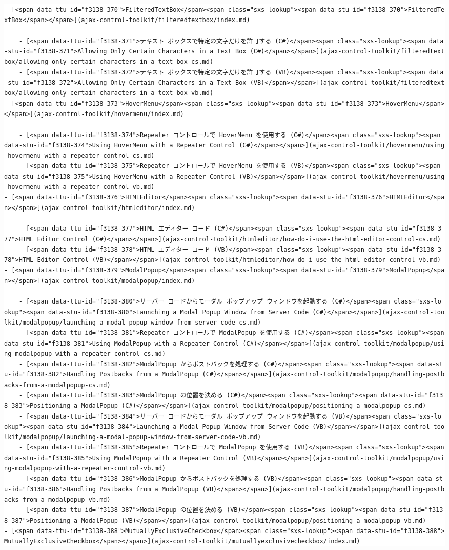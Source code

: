     - [<span data-ttu-id="f3138-370">FilteredTextBox</span><span class="sxs-lookup"><span data-stu-id="f3138-370">FilteredTextBox</span></span>](ajax-control-toolkit/filteredtextbox/index.md)

        - [<span data-ttu-id="f3138-371">テキスト ボックスで特定の文字だけを許可する (C#)</span><span class="sxs-lookup"><span data-stu-id="f3138-371">Allowing Only Certain Characters in a Text Box (C#)</span></span>](ajax-control-toolkit/filteredtextbox/allowing-only-certain-characters-in-a-text-box-cs.md)
        - [<span data-ttu-id="f3138-372">テキスト ボックスで特定の文字だけを許可する (VB)</span><span class="sxs-lookup"><span data-stu-id="f3138-372">Allowing Only Certain Characters in a Text Box (VB)</span></span>](ajax-control-toolkit/filteredtextbox/allowing-only-certain-characters-in-a-text-box-vb.md)
    - [<span data-ttu-id="f3138-373">HoverMenu</span><span class="sxs-lookup"><span data-stu-id="f3138-373">HoverMenu</span></span>](ajax-control-toolkit/hovermenu/index.md)

        - [<span data-ttu-id="f3138-374">Repeater コントロールで HoverMenu を使用する (C#)</span><span class="sxs-lookup"><span data-stu-id="f3138-374">Using HoverMenu with a Repeater Control (C#)</span></span>](ajax-control-toolkit/hovermenu/using-hovermenu-with-a-repeater-control-cs.md)
        - [<span data-ttu-id="f3138-375">Repeater コントロールで HoverMenu を使用する (VB)</span><span class="sxs-lookup"><span data-stu-id="f3138-375">Using HoverMenu with a Repeater Control (VB)</span></span>](ajax-control-toolkit/hovermenu/using-hovermenu-with-a-repeater-control-vb.md)
    - [<span data-ttu-id="f3138-376">HTMLEditor</span><span class="sxs-lookup"><span data-stu-id="f3138-376">HTMLEditor</span></span>](ajax-control-toolkit/htmleditor/index.md)

        - [<span data-ttu-id="f3138-377">HTML エディター コード (C#)</span><span class="sxs-lookup"><span data-stu-id="f3138-377">HTML Editor Control (C#)</span></span>](ajax-control-toolkit/htmleditor/how-do-i-use-the-html-editor-control-cs.md)
        - [<span data-ttu-id="f3138-378">HTML エディター コード (VB)</span><span class="sxs-lookup"><span data-stu-id="f3138-378">HTML Editor Control (VB)</span></span>](ajax-control-toolkit/htmleditor/how-do-i-use-the-html-editor-control-vb.md)
    - [<span data-ttu-id="f3138-379">ModalPopup</span><span class="sxs-lookup"><span data-stu-id="f3138-379">ModalPopup</span></span>](ajax-control-toolkit/modalpopup/index.md)

        - [<span data-ttu-id="f3138-380">サーバー コードからモーダル ポップアップ ウィンドウを起動する (C#)</span><span class="sxs-lookup"><span data-stu-id="f3138-380">Launching a Modal Popup Window from Server Code (C#)</span></span>](ajax-control-toolkit/modalpopup/launching-a-modal-popup-window-from-server-code-cs.md)
        - [<span data-ttu-id="f3138-381">Repeater コントロールで ModalPopup を使用する (C#)</span><span class="sxs-lookup"><span data-stu-id="f3138-381">Using ModalPopup with a Repeater Control (C#)</span></span>](ajax-control-toolkit/modalpopup/using-modalpopup-with-a-repeater-control-cs.md)
        - [<span data-ttu-id="f3138-382">ModalPopup からポストバックを処理する (C#)</span><span class="sxs-lookup"><span data-stu-id="f3138-382">Handling Postbacks from a ModalPopup (C#)</span></span>](ajax-control-toolkit/modalpopup/handling-postbacks-from-a-modalpopup-cs.md)
        - [<span data-ttu-id="f3138-383">ModalPopup の位置を決める (C#)</span><span class="sxs-lookup"><span data-stu-id="f3138-383">Positioning a ModalPopup (C#)</span></span>](ajax-control-toolkit/modalpopup/positioning-a-modalpopup-cs.md)
        - [<span data-ttu-id="f3138-384">サーバー コードからモーダル ポップアップ ウィンドウを起動する (VB)</span><span class="sxs-lookup"><span data-stu-id="f3138-384">Launching a Modal Popup Window from Server Code (VB)</span></span>](ajax-control-toolkit/modalpopup/launching-a-modal-popup-window-from-server-code-vb.md)
        - [<span data-ttu-id="f3138-385">Repeater コントロールで ModalPopup を使用する (VB)</span><span class="sxs-lookup"><span data-stu-id="f3138-385">Using ModalPopup with a Repeater Control (VB)</span></span>](ajax-control-toolkit/modalpopup/using-modalpopup-with-a-repeater-control-vb.md)
        - [<span data-ttu-id="f3138-386">ModalPopup からポストバックを処理する (VB)</span><span class="sxs-lookup"><span data-stu-id="f3138-386">Handling Postbacks from a ModalPopup (VB)</span></span>](ajax-control-toolkit/modalpopup/handling-postbacks-from-a-modalpopup-vb.md)
        - [<span data-ttu-id="f3138-387">ModalPopup の位置を決める (VB)</span><span class="sxs-lookup"><span data-stu-id="f3138-387">Positioning a ModalPopup (VB)</span></span>](ajax-control-toolkit/modalpopup/positioning-a-modalpopup-vb.md)
    - [<span data-ttu-id="f3138-388">MutuallyExclusiveCheckbox</span><span class="sxs-lookup"><span data-stu-id="f3138-388">MutuallyExclusiveCheckbox</span></span>](ajax-control-toolkit/mutuallyexclusivecheckbox/index.md)
